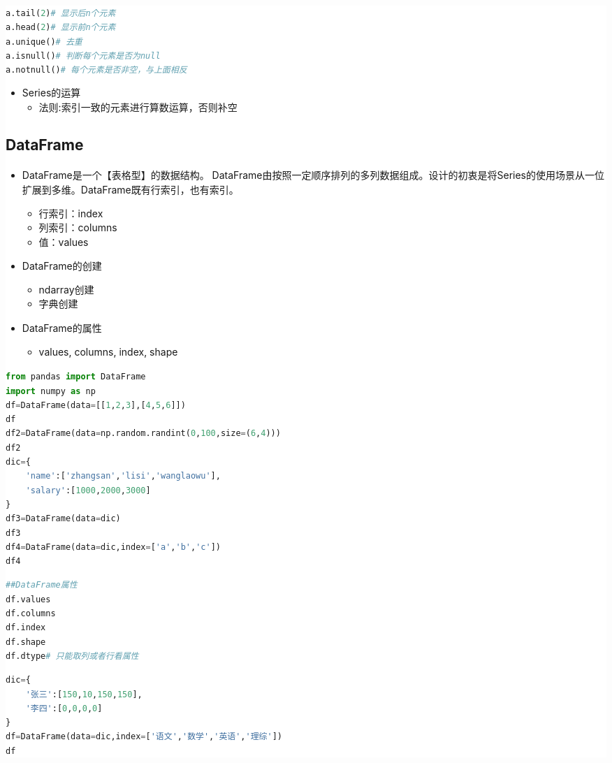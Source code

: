 ```python
a.tail(2)# 显示后n个元素
a.head(2)# 显示前n个元素
a.unique()# 去重
a.isnull()# 判断每个元素是否为null
a.notnull()# 每个元素是否非空，与上面相反
```

- Series的运算
  - 法则:索引一致的元素进行算数运算，否则补空

## DataFrame

- DataFrame是一个【表格型】的数据结构。 DataFrame由按照一定顺序排列的多列数据组成。设计的初衷是将Series的使用场景从一位扩展到多维。DataFrame既有行索引，也有索引。
  - 行索引：index
  - 列索引：columns
  - 值：values

- DataFrame的创建
  - ndarray创建
  - 字典创建

- DataFrame的属性
  - values, columns, index, shape

```python
from pandas import DataFrame
import numpy as np
df=DataFrame(data=[[1,2,3],[4,5,6]])
df
df2=DataFrame(data=np.random.randint(0,100,size=(6,4)))
df2
dic={
    'name':['zhangsan','lisi','wanglaowu'],
    'salary':[1000,2000,3000]
}
df3=DataFrame(data=dic)
df3
df4=DataFrame(data=dic,index=['a','b','c'])
df4
```

```python
##DataFrame属性
df.values
df.columns
df.index
df.shape
df.dtype# 只能取列或者行看属性
```

```python
dic={
    '张三':[150,10,150,150],
    '李四':[0,0,0,0]
}
df=DataFrame(data=dic,index=['语文','数学','英语','理综'])
df
```
